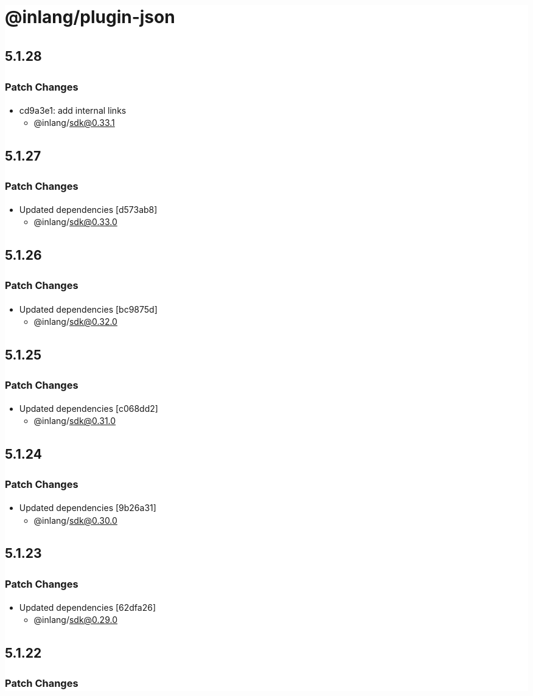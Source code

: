 # @inlang/plugin-json

## 5.1.28

### Patch Changes

- cd9a3e1: add internal links
  - @inlang/sdk@0.33.1

## 5.1.27

### Patch Changes

- Updated dependencies [d573ab8]
  - @inlang/sdk@0.33.0

## 5.1.26

### Patch Changes

- Updated dependencies [bc9875d]
  - @inlang/sdk@0.32.0

## 5.1.25

### Patch Changes

- Updated dependencies [c068dd2]
  - @inlang/sdk@0.31.0

## 5.1.24

### Patch Changes

- Updated dependencies [9b26a31]
  - @inlang/sdk@0.30.0

## 5.1.23

### Patch Changes

- Updated dependencies [62dfa26]
  - @inlang/sdk@0.29.0

## 5.1.22

### Patch Changes
